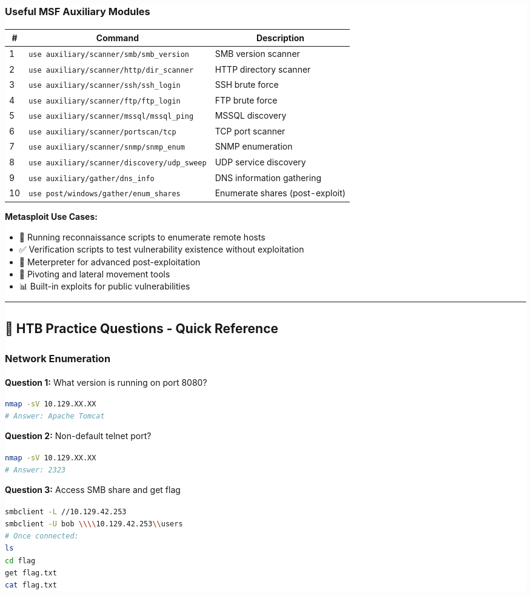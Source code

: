 ### Useful MSF Auxiliary Modules

| # | Command | Description |
|---|---------|-------------|
| 1 | `use auxiliary/scanner/smb/smb_version` | SMB version scanner |
| 2 | `use auxiliary/scanner/http/dir_scanner` | HTTP directory scanner |
| 3 | `use auxiliary/scanner/ssh/ssh_login` | SSH brute force |
| 4 | `use auxiliary/scanner/ftp/ftp_login` | FTP brute force |
| 5 | `use auxiliary/scanner/mssql/mssql_ping` | MSSQL discovery |
| 6 | `use auxiliary/scanner/portscan/tcp` | TCP port scanner |
| 7 | `use auxiliary/scanner/snmp/snmp_enum` | SNMP enumeration |
| 8 | `use auxiliary/scanner/discovery/udp_sweep` | UDP service discovery |
| 9 | `use auxiliary/gather/dns_info` | DNS information gathering |
| 10 | `use post/windows/gather/enum_shares` | Enumerate shares (post-exploit) |

**Metasploit Use Cases:**
- 🎯 Running reconnaissance scripts to enumerate remote hosts
- ✅ Verification scripts to test vulnerability existence without exploitation
- 🔧 Meterpreter for advanced post-exploitation
- 🚀 Pivoting and lateral movement tools
- 📊 Built-in exploits for public vulnerabilities

---

## 📝 HTB Practice Questions - Quick Reference

### Network Enumeration

**Question 1:** What version is running on port 8080?
```bash
nmap -sV 10.129.XX.XX
# Answer: Apache Tomcat
```

**Question 2:** Non-default telnet port?
```bash
nmap -sV 10.129.XX.XX
# Answer: 2323
```

**Question 3:** Access SMB share and get flag
```bash
smbclient -L //10.129.42.253
smbclient -U bob \\\\10.129.42.253\\users
# Once connected:
ls
cd flag
get flag.txt
cat flag.txt
```
